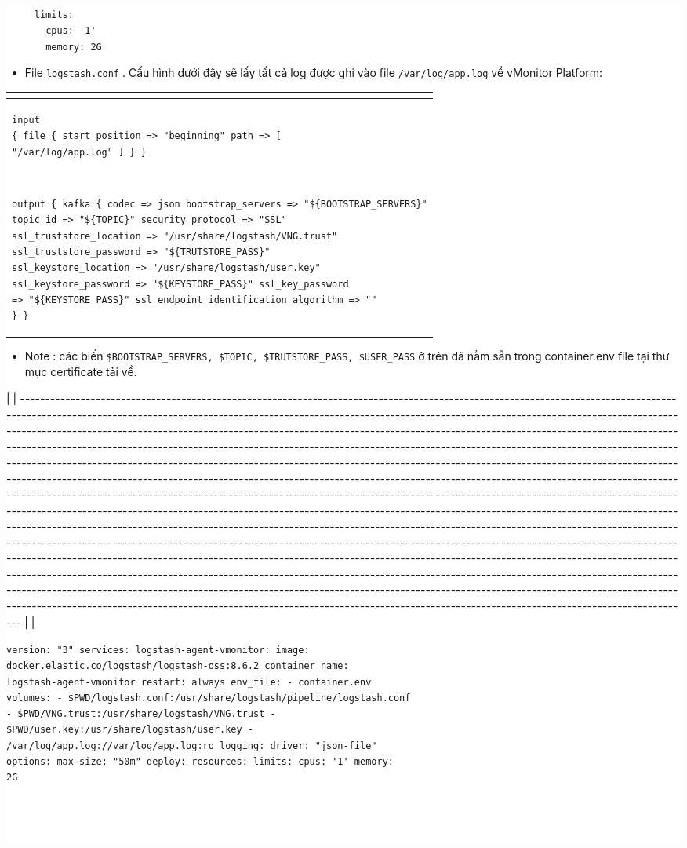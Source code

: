         limits:
           cpus: '1'
           memory: 2G
</code></pre></td></tr></tbody></table><ul><li>File <code>logstash.conf</code> . Cấu hình dưới đây sẽ lấy tất cả log được ghi vào file <code>/var/log/app.log</code> về vMonitor Platform:</li></ul><table data-header-hidden><thead><tr><th></th></tr></thead><tbody><tr><td><pre><code>input {
    file {
        start_position => "beginning"
        path => [ "/var/log/app.log" ]
    }
}

output {
      kafka {
        codec => json
        bootstrap_servers => "${BOOTSTRAP_SERVERS}"
        topic_id => "${TOPIC}"
        security_protocol => "SSL"
        ssl_truststore_location => "/usr/share/logstash/VNG.trust"
        ssl_truststore_password => "${TRUTSTORE_PASS}"
        ssl_keystore_location => "/usr/share/logstash/user.key"
        ssl_keystore_password => "${KEYSTORE_PASS}"
        ssl_key_password => "${KEYSTORE_PASS}"
        ssl_endpoint_identification_algorithm => ""
      }
}
</code></pre></td></tr></tbody></table><ul><li>Note : các biến <code>$BOOTSTRAP_SERVERS, $TOPIC, $TRUTSTORE_PASS, $USER_PASS</code> ở trên đã nằm sẵn trong container.env file tại thư mục certificate tải về.</li></ul> |
| -------------------------------------------------------------------------------------------------------------------------------------------------------------------------------------------------------------------------------------------------------------------------------------------------------------------------------------------------------------------------------------------------------------------------------------------------------------------------------------------------------------------------------------------------------------------------------------------------------------------------------------------------------------------------------------------------------------------------------------------------------------------------------------------------------------------------------------------------------------------------------------------------------------------------------------------------------------------------------------------------------------------------------------------------------------------------------------------------------------------------------------------------------------------------------------------------------------------------------------------------------------------------------------------------------------------------------------------------------------------------------------------------------------------------------------------------------------------------------------------------------------------------------------------------------------------------------------------------------------------------------------------------------------------------------------------------------------------------------------------------------------------------------------------------------------------------------------------------------------------------------------------------------------------------------------- |
| <pre><code>version: "3"
services:
  logstash-agent-vmonitor:
    image: docker.elastic.co/logstash/logstash-oss:8.6.2
    container_name: logstash-agent-vmonitor
    restart: always
    env_file:
      - container.env
    volumes:
      -  $PWD/logstash.conf:/usr/share/logstash/pipeline/logstash.conf
      -  $PWD/VNG.trust:/usr/share/logstash/VNG.trust
      -  $PWD/user.key:/usr/share/logstash/user.key
      -  /var/log/app.log://var/log/app.log:ro
    logging:
      driver: "json-file"
      options:
        max-size: "50m"
    deploy:
      resources:
         limits:
           cpus: '1'
           memory: 2G